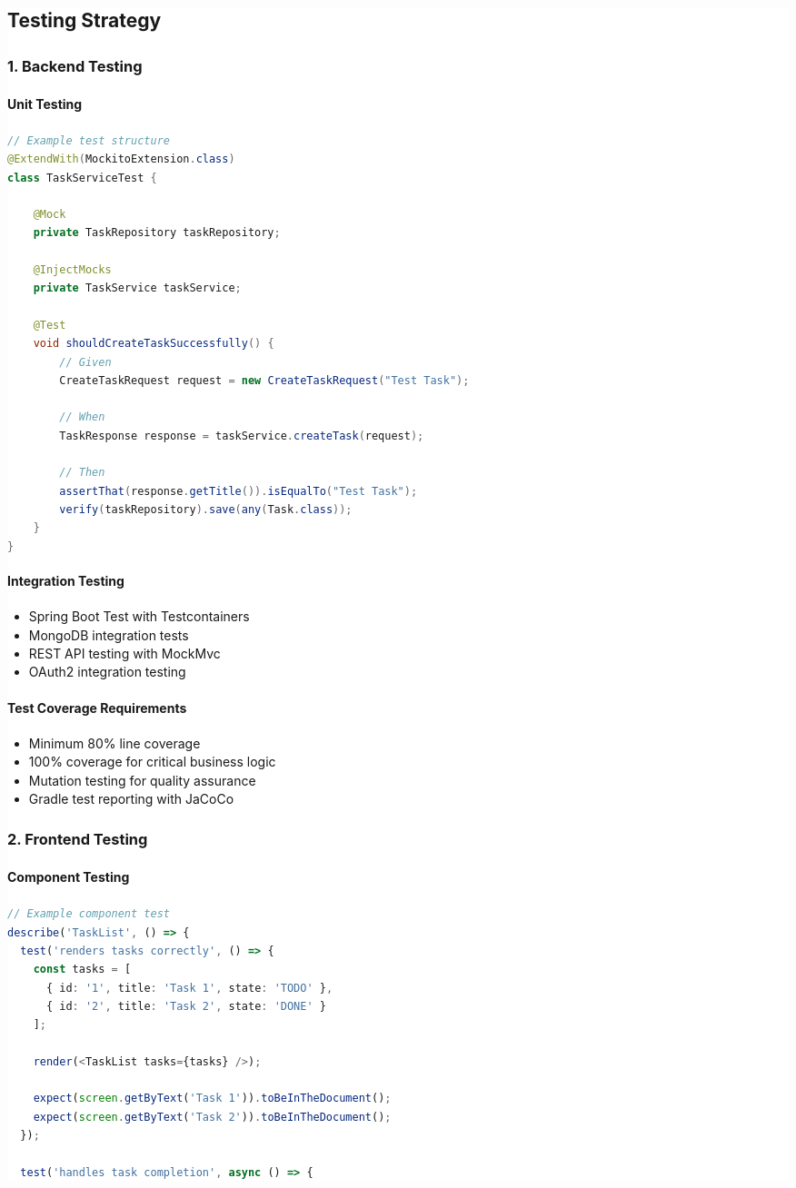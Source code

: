 
## Testing Strategy

### 1. Backend Testing

#### Unit Testing
```java
// Example test structure
@ExtendWith(MockitoExtension.class)
class TaskServiceTest {
    
    @Mock
    private TaskRepository taskRepository;
    
    @InjectMocks
    private TaskService taskService;
    
    @Test
    void shouldCreateTaskSuccessfully() {
        // Given
        CreateTaskRequest request = new CreateTaskRequest("Test Task");
        
        // When
        TaskResponse response = taskService.createTask(request);
        
        // Then
        assertThat(response.getTitle()).isEqualTo("Test Task");
        verify(taskRepository).save(any(Task.class));
    }
}
```

#### Integration Testing
- Spring Boot Test with Testcontainers
- MongoDB integration tests
- REST API testing with MockMvc
- OAuth2 integration testing

#### Test Coverage Requirements
- Minimum 80% line coverage
- 100% coverage for critical business logic
- Mutation testing for quality assurance
- Gradle test reporting with JaCoCo

### 2. Frontend Testing

#### Component Testing
```typescript
// Example component test
describe('TaskList', () => {
  test('renders tasks correctly', () => {
    const tasks = [
      { id: '1', title: 'Task 1', state: 'TODO' },
      { id: '2', title: 'Task 2', state: 'DONE' }
    ];
    
    render(<TaskList tasks={tasks} />);
    
    expect(screen.getByText('Task 1')).toBeInTheDocument();
    expect(screen.getByText('Task 2')).toBeInTheDocument();
  });
  
  test('handles task completion', async () => {
```